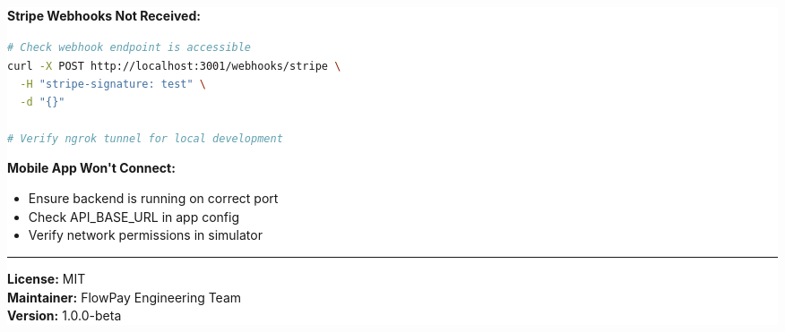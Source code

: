 **Stripe Webhooks Not Received:**
```bash
# Check webhook endpoint is accessible
curl -X POST http://localhost:3001/webhooks/stripe \
  -H "stripe-signature: test" \
  -d "{}"

# Verify ngrok tunnel for local development
```

**Mobile App Won't Connect:**
- Ensure backend is running on correct port
- Check API_BASE_URL in app config
- Verify network permissions in simulator

---

**License:** MIT  
**Maintainer:** FlowPay Engineering Team  
**Version:** 1.0.0-beta